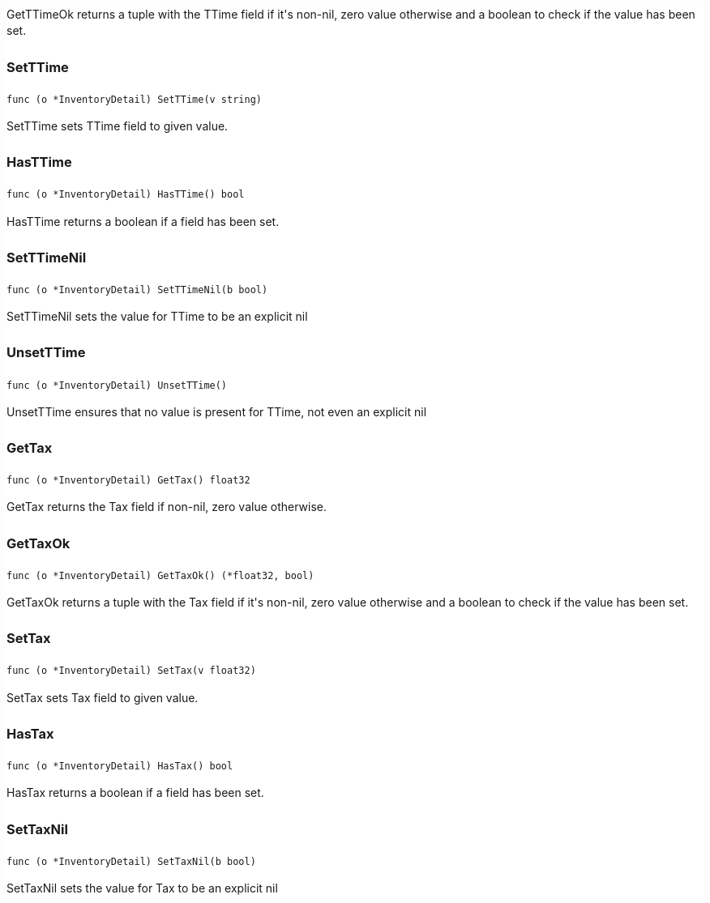GetTTimeOk returns a tuple with the TTime field if it's non-nil, zero value otherwise
and a boolean to check if the value has been set.

### SetTTime

`func (o *InventoryDetail) SetTTime(v string)`

SetTTime sets TTime field to given value.

### HasTTime

`func (o *InventoryDetail) HasTTime() bool`

HasTTime returns a boolean if a field has been set.

### SetTTimeNil

`func (o *InventoryDetail) SetTTimeNil(b bool)`

 SetTTimeNil sets the value for TTime to be an explicit nil

### UnsetTTime
`func (o *InventoryDetail) UnsetTTime()`

UnsetTTime ensures that no value is present for TTime, not even an explicit nil
### GetTax

`func (o *InventoryDetail) GetTax() float32`

GetTax returns the Tax field if non-nil, zero value otherwise.

### GetTaxOk

`func (o *InventoryDetail) GetTaxOk() (*float32, bool)`

GetTaxOk returns a tuple with the Tax field if it's non-nil, zero value otherwise
and a boolean to check if the value has been set.

### SetTax

`func (o *InventoryDetail) SetTax(v float32)`

SetTax sets Tax field to given value.

### HasTax

`func (o *InventoryDetail) HasTax() bool`

HasTax returns a boolean if a field has been set.

### SetTaxNil

`func (o *InventoryDetail) SetTaxNil(b bool)`

 SetTaxNil sets the value for Tax to be an explicit nil
